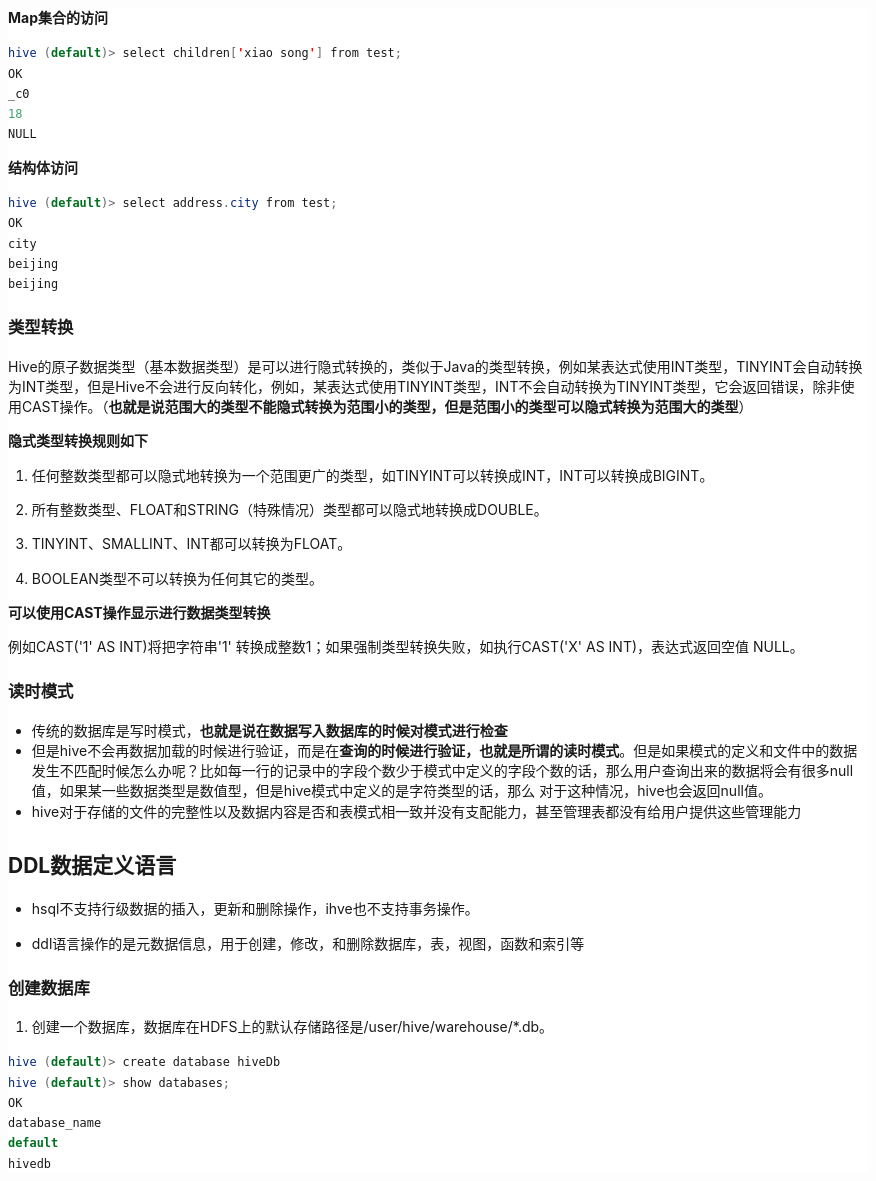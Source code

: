 **Map集合的访问**

~~~ java
hive (default)> select children['xiao song'] from test;
OK
_c0
18
NULL
~~~

**结构体访问**

~~~ java
hive (default)> select address.city from test;
OK
city
beijing
beijing
~~~

### 类型转换

Hive的原子数据类型（基本数据类型）是可以进行隐式转换的，类似于Java的类型转换，例如某表达式使用INT类型，TINYINT会自动转换为INT类型，但是Hive不会进行反向转化，例如，某表达式使用TINYINT类型，INT不会自动转换为TINYINT类型，它会返回错误，除非使用CAST操作。（**也就是说范围大的类型不能隐式转换为范围小的类型，但是范围小的类型可以隐式转换为范围大的类型**）

**隐式类型转换规则如下**

1. 任何整数类型都可以隐式地转换为一个范围更广的类型，如TINYINT可以转换成INT，INT可以转换成BIGINT。

2. 所有整数类型、FLOAT和STRING（特殊情况）类型都可以隐式地转换成DOUBLE。

3. TINYINT、SMALLINT、INT都可以转换为FLOAT。

4. BOOLEAN类型不可以转换为任何其它的类型。

**可以使用CAST操作显示进行数据类型转换**

例如CAST('1' AS INT)将把字符串'1' 转换成整数1；如果强制类型转换失败，如执行CAST('X' AS INT)，表达式返回空值 NULL。

### 读时模式

- 传统的数据库是写时模式，**也就是说在数据写入数据库的时候对模式进行检查**
- 但是hive不会再数据加载的时候进行验证，而是在**查询的时候进行验证，也就是所谓的读时模式**。但是如果模式的定义和文件中的数据发生不匹配时候怎么办呢？比如每一行的记录中的字段个数少于模式中定义的字段个数的话，那么用户查询出来的数据将会有很多null值，如果某一些数据类型是数值型，但是hive模式中定义的是字符类型的话，那么 对于这种情况，hive也会返回null值。
- hive对于存储的文件的完整性以及数据内容是否和表模式相一致并没有支配能力，甚至管理表都没有给用户提供这些管理能力

## DDL数据定义语言

- hsql不支持行级数据的插入，更新和删除操作，ihve也不支持事务操作。

- ddl语言操作的是元数据信息，用于创建，修改，和删除数据库，表，视图，函数和索引等

### 创建数据库

1. 创建一个数据库，数据库在HDFS上的默认存储路径是/user/hive/warehouse/*.db。

~~~ java
hive (default)> create database hiveDb
hive (default)> show databases;
OK
database_name
default
hivedb
~~~

